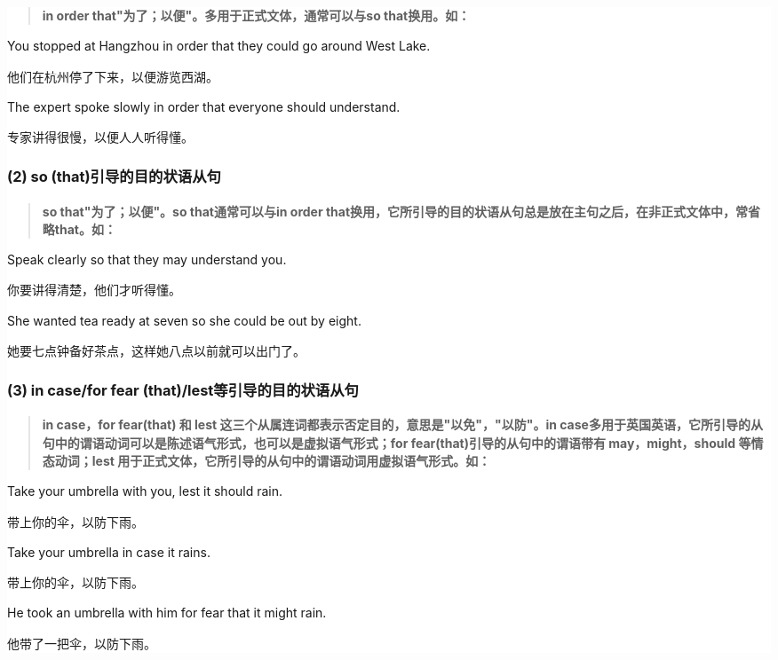 > **in order that"为了；以便"。多用于正式文体，通常可以与so that换用。如：**

You stopped at Hangzhou in order that they could go around West Lake.

他们在杭州停了下来，以便游览西湖。

The expert spoke slowly in order that everyone should understand.

专家讲得很慢，以便人人听得懂。



### (2) so (that)引导的目的状语从句

> **so that"为了；以便"。so that通常可以与in order that换用，它所引导的目的状语从句总是放在主句之后，在非正式文体中，常省略that。如：**

Speak clearly so that they may understand you.

你要讲得清楚，他们才听得懂。

She wanted tea ready at seven so she could be out by eight.

她要七点钟备好茶点，这样她八点以前就可以出门了。



### (3) in case/for fear (that)/lest等引导的目的状语从句

> **in case，for fear(that) 和 lest 这三个从属连词都表示否定目的，意思是"以免"，"以防"。in case多用于英国英语，它所引导的从句中的谓语动词可以是陈述语气形式，也可以是虚拟语气形式；for fear(that)引导的从句中的谓语带有 may，might，should 等情态动词；lest 用于正式文体，它所引导的从句中的谓语动词用虚拟语气形式。如：**

Take your umbrella with you, lest it should rain. 

带上你的伞，以防下雨。

Take your umbrella in case it rains. 

带上你的伞，以防下雨。

He took an umbrella with him for fear that it might rain. 

他带了一把伞，以防下雨。 



